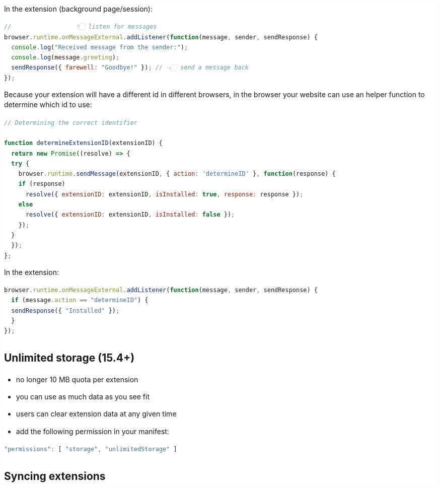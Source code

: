 In the extension (background page/session):

```js
//                  👇🏻 listen for messages
browser.runtime.onMessageExternal.addListener(function(message, sender, sendResponse) {
  console.log("Received message from the sender:");
  console.log(message.greeting);
  sendResponse({ farewell: "Goodbye!" }); // 👈🏻 send a message back
});
```

Because your extension will have a different id in different browsers, in the browser your website can use an helper function to determine which id to use:

```js
// Determining the correct identifier

function determineExtensionID(extensionID) {
  return new Promise((resolve) => {
  try {
    browser.runtime.sendMessage(extensionID, { action: 'determineID' }, function(response) {
    if (response)
      resolve({ extensionID: extensionID, isInstalled: true, response: response });
    else 
      resolve({ extensionID: extensionID, isInstalled: false });
    });
  }
  });
};
```

In the extension:

```js
browser.runtime.onMessageExternal.addListener(function(message, sender, sendResponse) {
  if (message.action == "determineID") {
  sendResponse({ "Installed" });
  }
});
```

## Unlimited storage (15.4+)

- no longer 10 MB quota per extension
- you can use as much data as you see fit
- users can clear extension data at any given time

- add the following permission in your manifest:

```js
"permissions": [ "storage", "unlimitedStorage" ]
```

## Syncing extensions
